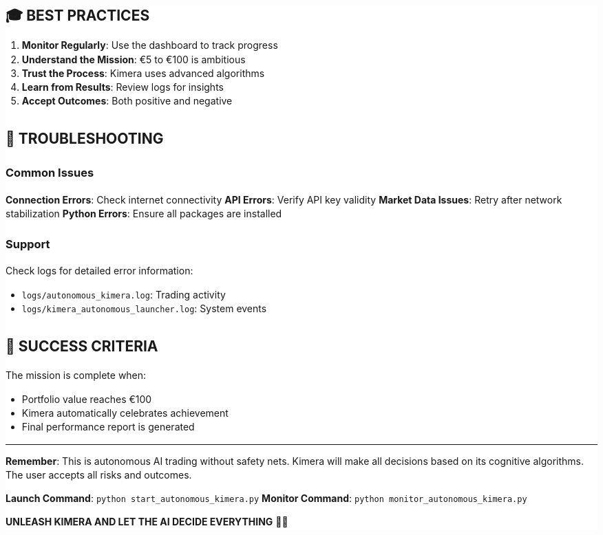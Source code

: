 ## 🎓 BEST PRACTICES

1. **Monitor Regularly**: Use the dashboard to track progress
2. **Understand the Mission**: €5 to €100 is ambitious
3. **Trust the Process**: Kimera uses advanced algorithms
4. **Learn from Results**: Review logs for insights
5. **Accept Outcomes**: Both positive and negative

## 🔧 TROUBLESHOOTING

### Common Issues

**Connection Errors**: Check internet connectivity
**API Errors**: Verify API key validity
**Market Data Issues**: Retry after network stabilization
**Python Errors**: Ensure all packages are installed

### Support

Check logs for detailed error information:
- `logs/autonomous_kimera.log`: Trading activity
- `logs/kimera_autonomous_launcher.log`: System events

## 🏁 SUCCESS CRITERIA

The mission is complete when:
- Portfolio value reaches €100
- Kimera automatically celebrates achievement
- Final performance report is generated

---

**Remember**: This is autonomous AI trading without safety nets. Kimera will make all decisions based on its cognitive algorithms. The user accepts all risks and outcomes.

**Launch Command**: `python start_autonomous_kimera.py`
**Monitor Command**: `python monitor_autonomous_kimera.py`

**UNLEASH KIMERA AND LET THE AI DECIDE EVERYTHING** 🧠🚀 